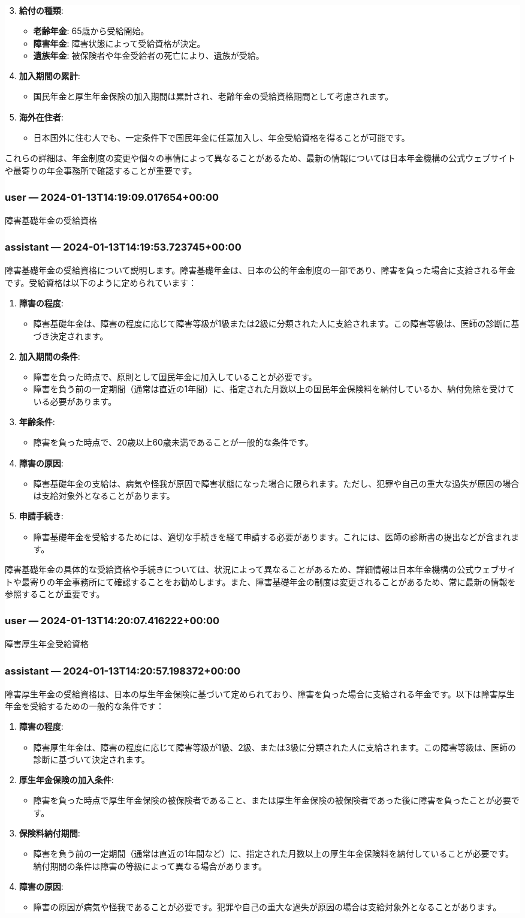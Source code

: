 3. **給付の種類**:
   - **老齢年金**: 65歳から受給開始。
   - **障害年金**: 障害状態によって受給資格が決定。
   - **遺族年金**: 被保険者や年金受給者の死亡により、遺族が受給。

4. **加入期間の累計**:
   - 国民年金と厚生年金保険の加入期間は累計され、老齢年金の受給資格期間として考慮されます。

5. **海外在住者**:
   - 日本国外に住む人でも、一定条件下で国民年金に任意加入し、年金受給資格を得ることが可能です。

これらの詳細は、年金制度の変更や個々の事情によって異なることがあるため、最新の情報については日本年金機構の公式ウェブサイトや最寄りの年金事務所で確認することが重要です。

### user — 2024-01-13T14:19:09.017654+00:00

障害基礎年金の受給資格

### assistant — 2024-01-13T14:19:53.723745+00:00

障害基礎年金の受給資格について説明します。障害基礎年金は、日本の公的年金制度の一部であり、障害を負った場合に支給される年金です。受給資格は以下のように定められています：

1. **障害の程度**:
   - 障害基礎年金は、障害の程度に応じて障害等級が1級または2級に分類された人に支給されます。この障害等級は、医師の診断に基づき決定されます。

2. **加入期間の条件**:
   - 障害を負った時点で、原則として国民年金に加入していることが必要です。
   - 障害を負う前の一定期間（通常は直近の1年間）に、指定された月数以上の国民年金保険料を納付しているか、納付免除を受けている必要があります。

3. **年齢条件**:
   - 障害を負った時点で、20歳以上60歳未満であることが一般的な条件です。

4. **障害の原因**:
   - 障害基礎年金の支給は、病気や怪我が原因で障害状態になった場合に限られます。ただし、犯罪や自己の重大な過失が原因の場合は支給対象外となることがあります。

5. **申請手続き**:
   - 障害基礎年金を受給するためには、適切な手続きを経て申請する必要があります。これには、医師の診断書の提出などが含まれます。

障害基礎年金の具体的な受給資格や手続きについては、状況によって異なることがあるため、詳細情報は日本年金機構の公式ウェブサイトや最寄りの年金事務所にて確認することをお勧めします。また、障害基礎年金の制度は変更されることがあるため、常に最新の情報を参照することが重要です。

### user — 2024-01-13T14:20:07.416222+00:00

障害厚生年金受給資格

### assistant — 2024-01-13T14:20:57.198372+00:00

障害厚生年金の受給資格は、日本の厚生年金保険に基づいて定められており、障害を負った場合に支給される年金です。以下は障害厚生年金を受給するための一般的な条件です：

1. **障害の程度**:
   - 障害厚生年金は、障害の程度に応じて障害等級が1級、2級、または3級に分類された人に支給されます。この障害等級は、医師の診断に基づいて決定されます。

2. **厚生年金保険の加入条件**:
   - 障害を負った時点で厚生年金保険の被保険者であること、または厚生年金保険の被保険者であった後に障害を負ったことが必要です。

3. **保険料納付期間**:
   - 障害を負う前の一定期間（通常は直近の1年間など）に、指定された月数以上の厚生年金保険料を納付していることが必要です。納付期間の条件は障害の等級によって異なる場合があります。

4. **障害の原因**:
   - 障害の原因が病気や怪我であることが必要です。犯罪や自己の重大な過失が原因の場合は支給対象外となることがあります。
